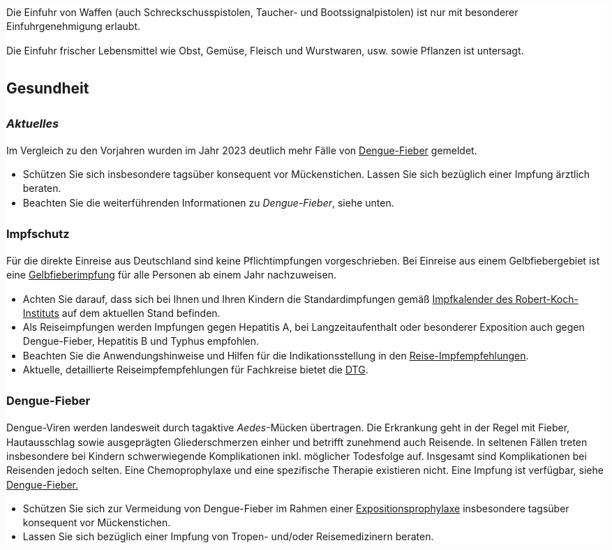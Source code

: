 Die Einfuhr von Waffen (auch Schreckschusspistolen, Taucher- und Bootssignalpistolen) ist nur mit besonderer Einfuhrgenehmigung erlaubt.

Die Einfuhr frischer Lebensmittel wie Obst, Gemüse, Fleisch und Wurstwaren, usw. sowie Pflanzen ist untersagt.

## Gesundheit

### *Aktuelles*

Im Vergleich zu den Vorjahren wurden im Jahr 2023 deutlich mehr Fälle von [Dengue-Fieber](https://www.auswaertiges-amt.de/de/ReiseUndSicherheit/reise-gesundheit/denguefieber/2436520 "Denguefieber") gemeldet.

* Schützen Sie sich insbesondere tagsüber konsequent vor Mückenstichen. Lassen Sie sich bezüglich einer Impfung ärztlich beraten.
* Beachten Sie die weiterführenden Informationen zu *Dengue-Fieber*, siehe unten.

### Impfschutz

Für die direkte Einreise aus Deutschland sind keine Pflichtimpfungen vorgeschrieben. Bei Einreise aus einem Gelbfiebergebiet ist eine [Gelbfieberimpfung](https://www.auswaertiges-amt.de/de/ReiseUndSicherheit/reise-gesundheit/gelbfieber/2562864 "Gelbfieber") für alle Personen ab einem Jahr nachzuweisen.

* Achten Sie darauf, dass sich bei Ihnen und Ihren Kindern die Standardimpfungen gemäß [Impfkalender des Robert-Koch-Instituts](https://www.rki.de/DE/Content/Infekt/Impfen/Impfkalender/Impfkalender_node.html) auf dem aktuellen Stand befinden.
* Als Reiseimpfungen werden Impfungen gegen Hepatitis A, bei Langzeitaufenthalt oder besonderer Exposition auch gegen Dengue-Fieber, Hepatitis B und Typhus empfohlen.
* Beachten Sie die Anwendungshinweise und Hilfen für die Indikationsstellung in den [Reise-Impfempfehlungen](https://www.auswaertiges-amt.de/blob/2279420/9f78874fa053f8a9cb15c505a5b03ef1/reise-impfempfehlungen-aa-data.pdf "Reise-Impfempfehlungen des Auswärtigen Amts").
* Aktuelle, detaillierte Reiseimpfempfehlungen für Fachkreise bietet die [DTG](https://dtg.org/images/Startseite-Download-Box/2023_DTG_Empfehlungen_Reiseimpfungen.pdf "Hinweise und Empfehlungen der DTG zu Reiseimpfungen").

### Dengue-Fieber

Dengue-Viren werden landesweit durch tagaktive *Aedes*-Mücken übertragen. Die Erkrankung geht in der Regel mit Fieber, Hautausschlag sowie ausgeprägten Gliederschmerzen einher und betrifft zunehmend auch Reisende. In seltenen Fällen treten insbesondere bei Kindern schwerwiegende Komplikationen inkl. möglicher Todesfolge auf. Insgesamt sind Komplikationen bei Reisenden jedoch selten. Eine Chemoprophylaxe und eine spezifische Therapie existieren nicht. Eine Impfung ist verfügbar, siehe [Dengue-Fieber.](https://www.auswaertiges-amt.de/de/ReiseUndSicherheit/reise-gesundheit/denguefieber/2436520 "Denguefieber")

* Schützen Sie sich zur Vermeidung von Dengue-Fieber im Rahmen einer [Expositionsprophylaxe](https://www.auswaertiges-amt.de/blob/251022/943b4cd16cd1693bcdd2728ef29b85a7/expositionsprophylaxeinsektenstiche-data.pdf "Expositionsprophylaxe - Verhütung von Infektionskrankheiten durch Schutz vor Insektenstichen") insbesondere tagsüber konsequent vor Mückenstichen.
* Lassen Sie sich bezüglich einer Impfung von Tropen- und/oder Reisemedizinern beraten.
